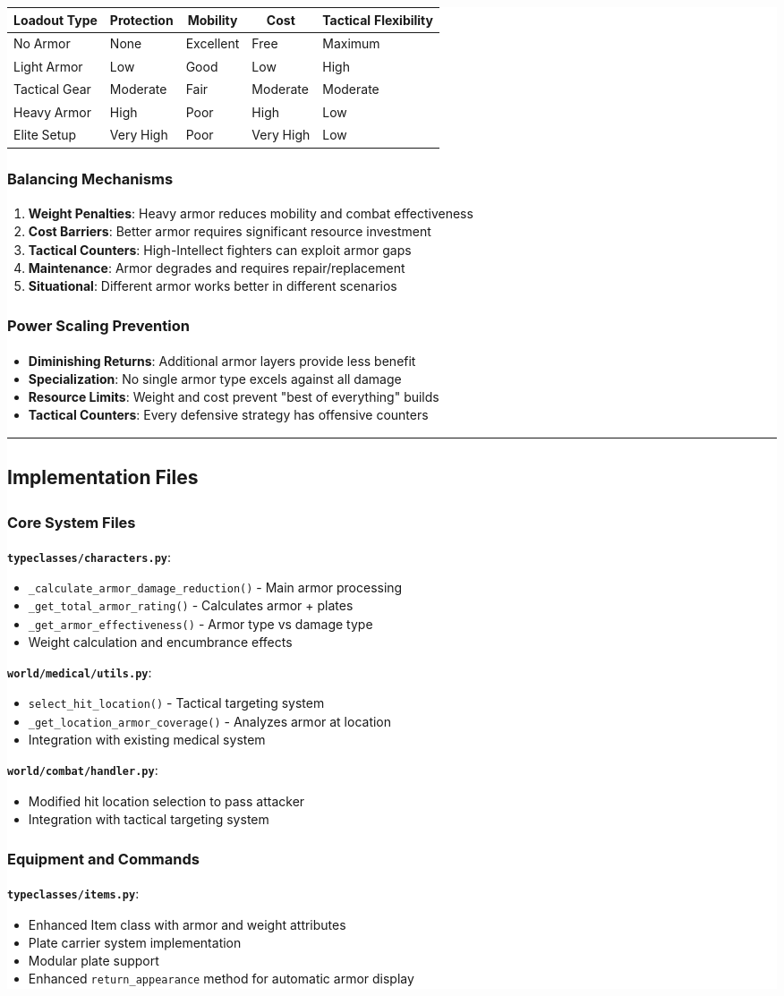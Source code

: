 | Loadout Type | Protection | Mobility | Cost | Tactical Flexibility |
|-------------|-----------|----------|------|---------------------|
| No Armor | None | Excellent | Free | Maximum |
| Light Armor | Low | Good | Low | High |
| Tactical Gear | Moderate | Fair | Moderate | Moderate |
| Heavy Armor | High | Poor | High | Low |
| Elite Setup | Very High | Poor | Very High | Low |

### Balancing Mechanisms

1. **Weight Penalties**: Heavy armor reduces mobility and combat effectiveness
2. **Cost Barriers**: Better armor requires significant resource investment
3. **Tactical Counters**: High-Intellect fighters can exploit armor gaps
4. **Maintenance**: Armor degrades and requires repair/replacement
5. **Situational**: Different armor works better in different scenarios

### Power Scaling Prevention

- **Diminishing Returns**: Additional armor layers provide less benefit
- **Specialization**: No single armor type excels against all damage
- **Resource Limits**: Weight and cost prevent "best of everything" builds
- **Tactical Counters**: Every defensive strategy has offensive counters

---

## Implementation Files

### Core System Files

**`typeclasses/characters.py`**:
- `_calculate_armor_damage_reduction()` - Main armor processing
- `_get_total_armor_rating()` - Calculates armor + plates
- `_get_armor_effectiveness()` - Armor type vs damage type
- Weight calculation and encumbrance effects

**`world/medical/utils.py`**:
- `select_hit_location()` - Tactical targeting system
- `_get_location_armor_coverage()` - Analyzes armor at location
- Integration with existing medical system

**`world/combat/handler.py`**:
- Modified hit location selection to pass attacker
- Integration with tactical targeting system

### Equipment and Commands

**`typeclasses/items.py`**:
- Enhanced Item class with armor and weight attributes
- Plate carrier system implementation
- Modular plate support
- Enhanced `return_appearance` method for automatic armor display
